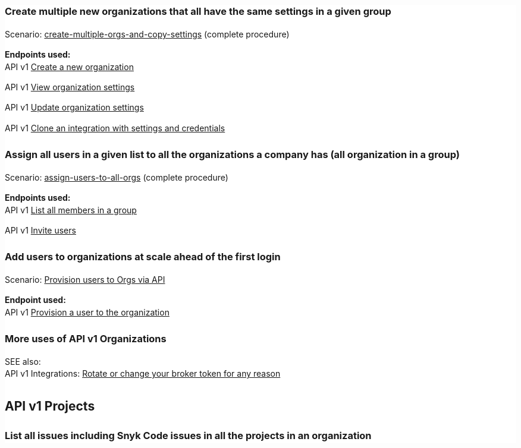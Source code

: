 ### Create multiple new organizations that all have the same settings in a given group

Scenario: [create-multiple-orgs-and-copy-settings](https://github.com/snyk-playground/cx-tools/blob/main/scripts/create-multiple-orgs-and-copy-settings.md) (complete procedure)

**Endpoints used:**\
API v1 [Create a new organization](https://snyk.docs.apiary.io/#reference/organizations/create-organization/create-a-new-organization)

API v1 [View organization settings](https://snyk.docs.apiary.io/#reference/organizations/organization-settings/view-organization-settings)

API v1 [Update organization settings](https://snyk.docs.apiary.io/#reference/organizations/organization-settings/update-organization-settings)

API v1 [Clone an integration with settings and credentials](https://snyk.docs.apiary.io/#reference/integrations/integration-broker-token-switching/clone-an-integration-\(with-settings-and-credentials\))

### Assign all users in a given list to all the organizations a company has (all organization in a group)

Scenario: [assign-users-to-all-orgs](https://github.com/snyk-playground/cx-tools/blob/main/scripts/assign-users-to-all-orgs.md) (complete procedure)

**Endpoints used:**\
API v1 [List all members in a group](https://snyk.docs.apiary.io/#reference/users/user-project-notification-settings/list-all-members-in-a-group)

API v1 [Invite users](https://snyk.docs.apiary.io/#reference/groups/list-all-roles-in-a-group/invite-users)

### Add users to organizations at scale ahead of the first login

Scenario: [Provision users to Orgs via API](../snyk-admin/manage-users-in-organizations-and-groups/provision-users-to-orgs-using-the-snyk-api-v1.md)

**Endpoint used:**\
API v1 [Provision a user to the organization](https://snyk.docs.apiary.io/#reference/organizations/provision-user/provision-a-user-to-the-organization)

### More uses of API v1 Organizations

SEE also:\
API v1 Integrations: [Rotate or change your broker token for any reason](https://docs.snyk.io/snyk-api-info/scenarios-for-using-snyk-api#rotate-or-change-your-broker-token-for-any-reason)

## API v1 Projects

### List all issues including Snyk Code issues in all the projects in an organization
